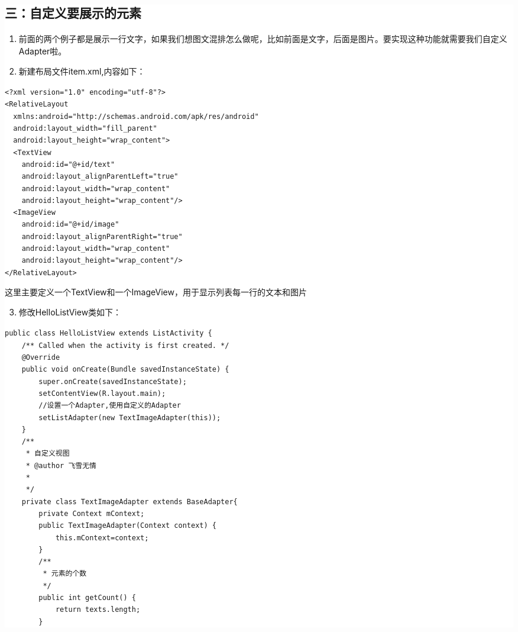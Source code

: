 


## 三：自定义要展示的元素





	
  1. 前面的两个例子都是展示一行文字，如果我们想图文混排怎么做呢，比如前面是文字，后面是图片。要实现这种功能就需要我们自定义Adapter啦。

	
  2. 新建布局文件item.xml,内容如下：

    
    <?xml version="1.0" encoding="utf-8"?>
    <RelativeLayout
      xmlns:android="http://schemas.android.com/apk/res/android"
      android:layout_width="fill_parent"
      android:layout_height="wrap_content">
      <TextView	
      	android:id="@+id/text"
      	android:layout_alignParentLeft="true"
      	android:layout_width="wrap_content"
      	android:layout_height="wrap_content"/>
      <ImageView 
      	android:id="@+id/image"
      	android:layout_alignParentRight="true"
      	android:layout_width="wrap_content"
      	android:layout_height="wrap_content"/>
    </RelativeLayout>


这里主要定义一个TextView和一个ImageView，用于显示列表每一行的文本和图片

	
  3. 修改HelloListView类如下：

    
    public class HelloListView extends ListActivity {
        /** Called when the activity is first created. */
        @Override
        public void onCreate(Bundle savedInstanceState) {
            super.onCreate(savedInstanceState);
            setContentView(R.layout.main);
            //设置一个Adapter,使用自定义的Adapter
            setListAdapter(new TextImageAdapter(this));
        }
        /**
         * 自定义视图
         * @author 飞雪无情
         *
         */
        private class TextImageAdapter extends BaseAdapter{
            private Context mContext;
        	public TextImageAdapter(Context context) {
    			this.mContext=context;
    		}
            /**
             * 元素的个数
             */
    		public int getCount() {
    			return texts.length;
    		}
    
